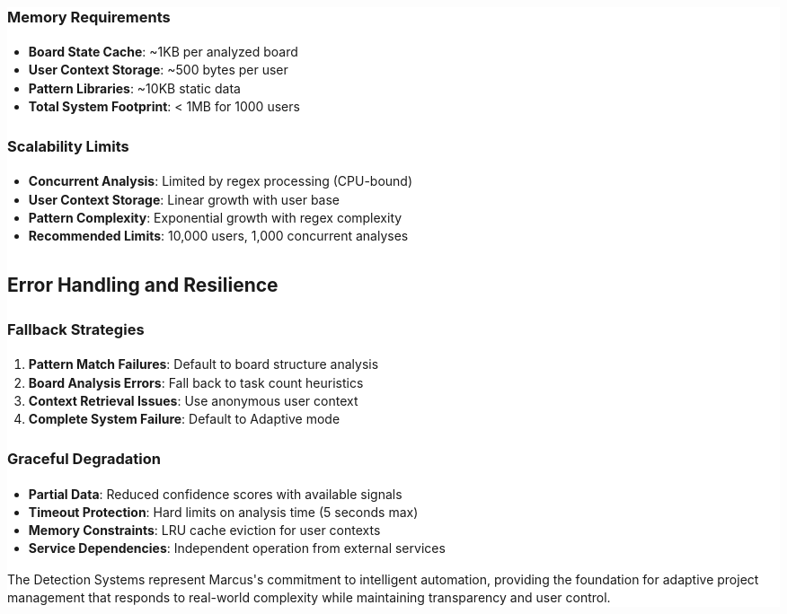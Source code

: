 ### Memory Requirements
- **Board State Cache**: ~1KB per analyzed board
- **User Context Storage**: ~500 bytes per user
- **Pattern Libraries**: ~10KB static data
- **Total System Footprint**: < 1MB for 1000 users

### Scalability Limits
- **Concurrent Analysis**: Limited by regex processing (CPU-bound)
- **User Context Storage**: Linear growth with user base
- **Pattern Complexity**: Exponential growth with regex complexity
- **Recommended Limits**: 10,000 users, 1,000 concurrent analyses

## Error Handling and Resilience

### Fallback Strategies
1. **Pattern Match Failures**: Default to board structure analysis
2. **Board Analysis Errors**: Fall back to task count heuristics
3. **Context Retrieval Issues**: Use anonymous user context
4. **Complete System Failure**: Default to Adaptive mode

### Graceful Degradation
- **Partial Data**: Reduced confidence scores with available signals
- **Timeout Protection**: Hard limits on analysis time (5 seconds max)
- **Memory Constraints**: LRU cache eviction for user contexts
- **Service Dependencies**: Independent operation from external services

The Detection Systems represent Marcus's commitment to intelligent automation, providing the foundation for adaptive project management that responds to real-world complexity while maintaining transparency and user control.
